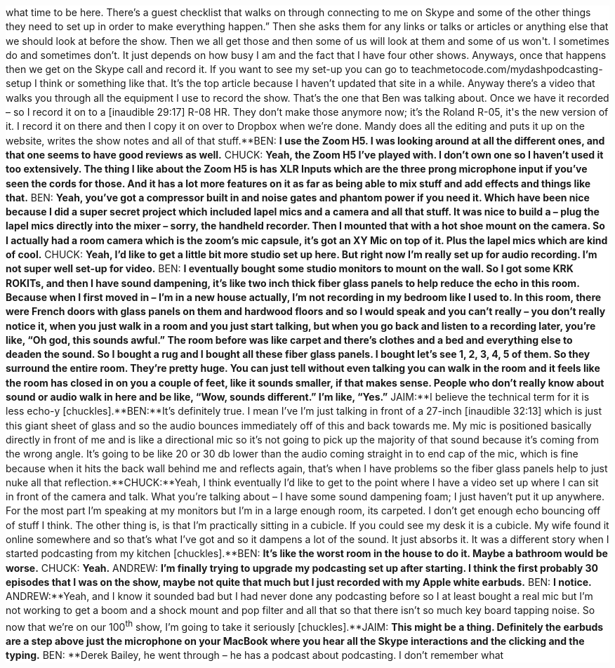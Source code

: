 what time to be here. There’s a guest checklist that walks on through connecting to me on Skype and some of the other things they need to set up in order to make everything happen.” Then she asks them for any links or talks or articles or anything else that we should look at before the show. Then we all get those and then some of us will look at them and some of us won't. I sometimes do and sometimes don’t. It just depends on how busy I am and the fact that I have four other shows. Anyways, once that happens then we get on the Skype call and record it. If you want to see my set-up you can go to teachmetocode.com/mydashpodcasting-setup I think or something like that. It’s the top article because I haven’t updated that site in a while. Anyway there’s a video that walks you through all the equipment I use to record the show. That’s the one that Ben was talking about. Once we have it recorded – so I record it on to a [inaudible 29:17] R-08 HR. They don’t make those anymore now; it’s the Roland R-05, it's the new version of it. I record it on there and then I copy it on over to Dropbox when we’re done. Mandy does all the editing and puts it up on the website, writes the show notes and all of that stuff.**BEN: **I use the Zoom H5. I was looking around at all the different ones, and that one seems to have good reviews as well.** CHUCK: **Yeah, the Zoom H5 I’ve played with. I don’t own one so I haven’t used it too extensively. The thing I like about the Zoom H5 is has XLR Inputs which are the three prong microphone input if you’ve seen the cords for those. And it has a lot more features on it as far as being able to mix stuff and add effects and things like that.** BEN: **Yeah, you’ve got a compressor built in and noise gates and phantom power if you need it. Which have been nice because I did a super secret project which included lapel mics and a camera and all that stuff. It was nice to build a – plug the lapel mics directly into the mixer – sorry, the handheld recorder. Then I mounted that with a hot shoe mount on the camera. So I actually had a room camera which is the zoom’s mic capsule, it’s got an XY Mic on top of it. Plus the lapel mics which are kind of cool.** CHUCK: **Yeah, I’d like to get a little bit more studio set up here. But right now I’m really set up for audio recording. I’m not super well set-up for video.** BEN: **I eventually bought some studio monitors to mount on the wall. So I got some KRK ROKITs, and then I have sound dampening, it’s like two inch thick fiber glass panels to help reduce the echo in this room. Because when I first moved in – I’m in a new house actually, I’m not recording in my bedroom like I used to. In this room, there were French doors with glass panels on them and hardwood floors and so I would speak and you can’t really – you don’t really notice it, when you just walk in a room and you just start talking, but when you go back and listen to a recording later, you’re like, “Oh god, this sounds awful.” The room before was like carpet and there’s clothes and a bed and everything else to deaden the sound. So I bought a rug and I bought all these fiber glass panels. I bought let’s see 1, 2, 3, 4, 5 of them. So they surround the entire room. They’re pretty huge. You can just tell without even talking you can walk in the room and it feels like the room has closed in on you a couple of feet, like it sounds smaller, if that makes sense. People who don’t really know about sound or audio walk in here and be like, “Wow, sounds different.” I’m like, “Yes.”** JAIM:**I believe the technical term for it is less echo-y [chuckles].**BEN:**It’s definitely true. I mean I’ve I’m just talking in front of a 27-inch [inaudible 32:13] which is just this giant sheet of glass and so the audio bounces immediately off of this and back towards me. My mic is positioned basically directly in front of me and is like a directional mic so it’s not going to pick up the majority of that sound because it’s coming from the wrong angle. It’s going to be like 20 or 30 db lower than the audio coming straight in to end cap of the mic, which is fine because when it hits the back wall behind me and reflects again, that’s when I have problems so the fiber glass panels help to just nuke all that reflection.**CHUCK:**Yeah, I think eventually I’d like to get to the point where I have a video set up where I can sit in front of the camera and talk. What you’re talking about – I have some sound dampening foam; I just haven’t put it up anywhere. For the most part I’m speaking at my monitors but I’m in a large enough room, its carpeted. I don’t get enough echo bouncing off of stuff I think. The other thing is, is that I’m practically sitting in a cubicle. If you could see my desk it is a cubicle. My wife found it online somewhere and so that’s what I’ve got and so it dampens a lot of the sound. It just absorbs it. It was a different story when I started podcasting from my kitchen [chuckles].**BEN: **It’s like the worst room in the house to do it. Maybe a bathroom would be worse.** CHUCK: **Yeah.** ANDREW: **I’m finally trying to upgrade my podcasting set up after starting. I think the first probably 30 episodes that I was on the show, maybe not quite that much but I just recorded with my Apple white earbuds.** BEN: **I notice.** ANDREW:**Yeah, and I know it sounded bad but I had never done any podcasting before so I at least bought a real mic but I’m not working to get a boom and a shock mount and pop filter and all that so that there isn’t so much key board tapping noise. So now that we’re on our 100<sup>th</sup> show, I’m going to take it seriously [chuckles].**JAIM: **This might be a thing. Definitely the earbuds are a step above just the microphone on your MacBook where you hear all the Skype interactions and the clicking and the typing.** BEN: **Derek Bailey, he went through – he has a podcast about podcasting. I don’t remember what